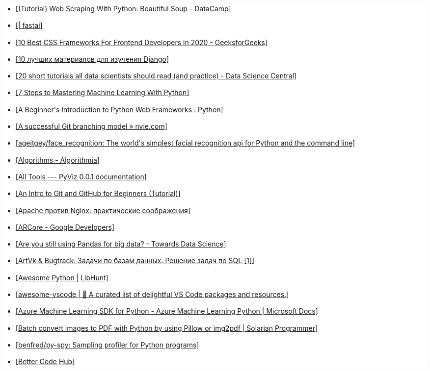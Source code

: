 - [[(Tutorial) Web Scraping With Python: Beautiful Soup - DataCamp]](https://www.datacamp.com/community/tutorials/amazon-web-scraping-using-beautifulsoup?utm_medium=email&utm_source=customerio&utm_campaign=dc_insights&utm_term=blog)

- [[\| fastai]](https://docs.fast.ai/)

- [[10 Best CSS Frameworks For Frontend Developers in 2020 - GeeksforGeeks]](https://www.geeksforgeeks.org/10-best-css-frameworks-for-frontend-developers-in-2020/)

- [[10 лучших материалов для изучения Django]](https://proglib.io/p/django-sources/)

- [[20 short tutorials all data scientists should read (and practice) - Data Science Central]](https://www.datasciencecentral.com/profiles/blogs/17-short-tutorials-all-data-scientists-should-read-and-practice)

- [[7 Steps to Mastering Machine Learning With Python]](https://www.kdnuggets.com/2015/11/seven-steps-machine-learning-python.html/2)

- [[A Beginner's Introduction to Python Web Frameworks : Python]](https://www.reddit.com/r/Python/comments/cr3l7z/a_beginners_introduction_to_python_web_frameworks/)

- [[A successful Git branching model » nvie.com]](https://nvie.com/posts/a-successful-git-branching-model/)

- [[ageitgey/face\_recognition: The world\'s simplest facial recognition api for Python and the command line]](https://github.com/ageitgey/face_recognition)

- [[Algorithms - Algorithmia]](https://algorithmia.com/algorithms)

- [[All Tools --- PyViz 0.0.1 documentation]](https://pyviz.org/tools.html)

- [[An Intro to Git and GitHub for Beginners (Tutorial)]](https://product.hubspot.com/blog/git-and-github-tutorial-for-beginners)

- [[Apache против Nginx: практические соображения]](https://www.codeflow.site/ru/article/apache-vs-nginx-practical-considerations)

- [[ARCore - Google Developers]](https://developers.google.com/ar/)

- [[Are you still using Pandas for big data? - Towards Data Science]](https://towardsdatascience.com/are-you-still-using-pandas-for-big-data-12788018ba1a)

- [[ArtVk & Bugtrack: Задачи по базам данных. Решение задач по SQL \[1\]]](https://artvk.blogspot.com/2014/01/sql.html)

- [[Awesome Python \| LibHunt]](https://python.libhunt.com/)

- [[awesome-vscode \| 🎨 A curated list of delightful VS Code packages and resources.]](https://viatsko.github.io/awesome-vscode/#python)

- [[Azure Machine Learning SDK for Python - Azure Machine Learning Python \| Microsoft Docs]](https://docs.microsoft.com/uk-ua/python/api/overview/azure/ml/?view=azure-ml-py)

- [[Batch convert images to PDF with Python by using Pillow or img2pdf \| Solarian Programmer]](https://solarianprogrammer.com/2019/06/12/batch-convert-images-to-pdf-with-python-using-pillow-or-img2pdf/)

- [[benfred/py-spy: Sampling profiler for Python programs]](https://github.com/benfred/py-spy)

- [[Better Code Hub]](https://bettercodehub.com/repositories)

